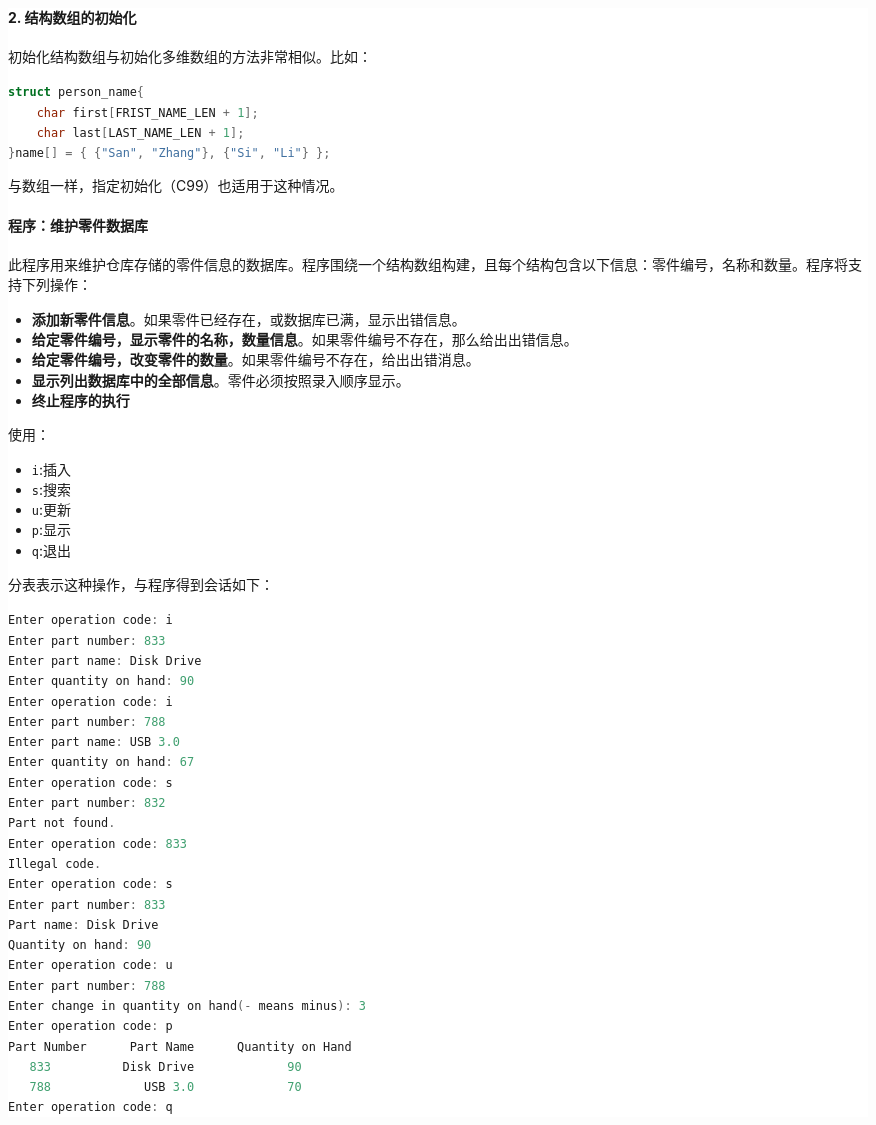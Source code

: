 

#### 2. 结构数组的初始化

初始化结构数组与初始化多维数组的方法非常相似。比如：

```c
struct person_name{
    char first[FRIST_NAME_LEN + 1];
    char last[LAST_NAME_LEN + 1];
}name[] = { {"San", "Zhang"}, {"Si", "Li"} };
```

与数组一样，指定初始化（C99）也适用于这种情况。



#### 程序：维护零件数据库

此程序用来维护仓库存储的零件信息的数据库。程序围绕一个结构数组构建，且每个结构包含以下信息：零件编号，名称和数量。程序将支持下列操作：

- **添加新零件信息**。如果零件已经存在，或数据库已满，显示出错信息。
- **给定零件编号，显示零件的名称，数量信息**。如果零件编号不存在，那么给出出错信息。
- **给定零件编号，改变零件的数量**。如果零件编号不存在，给出出错消息。
- **显示列出数据库中的全部信息**。零件必须按照录入顺序显示。
- **终止程序的执行**

使用：

- `i`:插入
- `s`:搜索
- `u`:更新
- `p`:显示
- `q`:退出

分表表示这种操作，与程序得到会话如下：

```c
Enter operation code: i
Enter part number: 833
Enter part name: Disk Drive
Enter quantity on hand: 90
Enter operation code: i
Enter part number: 788
Enter part name: USB 3.0
Enter quantity on hand: 67
Enter operation code: s
Enter part number: 832
Part not found.
Enter operation code: 833
Illegal code.
Enter operation code: s
Enter part number: 833
Part name: Disk Drive
Quantity on hand: 90
Enter operation code: u
Enter part number: 788
Enter change in quantity on hand(- means minus): 3
Enter operation code: p
Part Number      Part Name      Quantity on Hand
   833          Disk Drive             90
   788             USB 3.0             70
Enter operation code: q
```


[^1]: 没有循环和结构变量的程序不值得写。[Epigrams on Programming 编程警句 ](https://epigrams-on-programming.readthedocs.io/zh_CN/latest/epigrams.html)